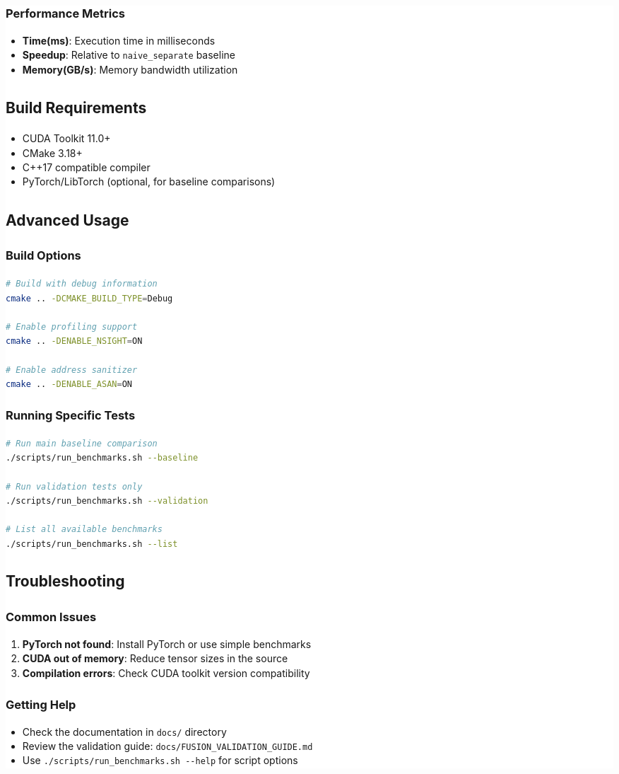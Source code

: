 ### Performance Metrics
- **Time(ms)**: Execution time in milliseconds
- **Speedup**: Relative to `naive_separate` baseline
- **Memory(GB/s)**: Memory bandwidth utilization

## Build Requirements

- CUDA Toolkit 11.0+
- CMake 3.18+
- C++17 compatible compiler
- PyTorch/LibTorch (optional, for baseline comparisons)

## Advanced Usage

### Build Options
```bash
# Build with debug information
cmake .. -DCMAKE_BUILD_TYPE=Debug

# Enable profiling support
cmake .. -DENABLE_NSIGHT=ON

# Enable address sanitizer
cmake .. -DENABLE_ASAN=ON
```

### Running Specific Tests
```bash
# Run main baseline comparison
./scripts/run_benchmarks.sh --baseline

# Run validation tests only
./scripts/run_benchmarks.sh --validation

# List all available benchmarks
./scripts/run_benchmarks.sh --list
```

## Troubleshooting

### Common Issues

1. **PyTorch not found**: Install PyTorch or use simple benchmarks
2. **CUDA out of memory**: Reduce tensor sizes in the source
3. **Compilation errors**: Check CUDA toolkit version compatibility

### Getting Help

- Check the documentation in `docs/` directory
- Review the validation guide: `docs/FUSION_VALIDATION_GUIDE.md`
- Use `./scripts/run_benchmarks.sh --help` for script options
